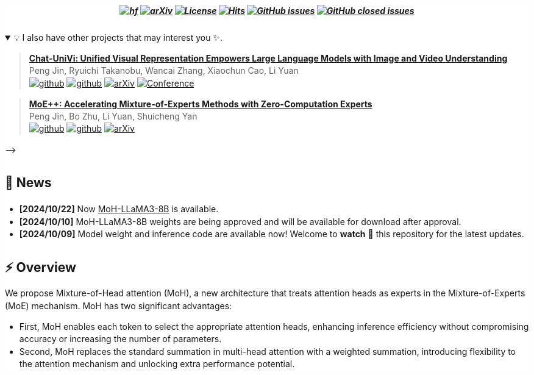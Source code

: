 <h5 align=center>


[![hf](https://img.shields.io/badge/🤗-Hugging%20Face-blue.svg)](https://huggingface.co/Chat-UniVi)
[![arXiv](https://img.shields.io/badge/Arxiv-2410.11842-b31b1b.svg?logo=arXiv)](https://arxiv.org/abs/2410.11842)
[![License](https://img.shields.io/badge/Code%20License-Apache2.0-yellow)](https://github.com/SkyworkAI/MoH/blob/main/LICENSE)
[![Hits](https://hits.seeyoufarm.com/api/count/incr/badge.svg?url=https%3A%2F%2Fgithub.com%2FSkyworkAI%2FMoH&count_bg=%2379C83D&title_bg=%23555555&icon=&icon_color=%23E7E7E7&title=Visitor&edge_flat=false)](https://hits.seeyoufarm.com)
[![GitHub issues](https://img.shields.io/github/issues/SkyworkAI/MoH?color=critical&label=Issues)](https://github.com/SkyworkAI/MoH/issues?q=is%3Aopen+is%3Aissue)
[![GitHub closed issues](https://img.shields.io/github/issues-closed/SkyworkAI/MoH?color=success&label=Issues)](https://github.com/SkyworkAI/MoH/issues?q=is%3Aissue+is%3Aclosed)
</h5>

<details open><summary>💡 I also have other projects that may interest you ✨. </summary><p>

    
> [**Chat-UniVi: Unified Visual Representation Empowers Large Language Models with Image and Video Understanding**](https://arxiv.org/abs/2311.08046) <br>
> Peng Jin, Ryuichi Takanobu, Wancai Zhang, Xiaochun Cao, Li Yuan <br>
[![github](https://img.shields.io/badge/-Github-black?logo=github)](https://github.com/PKU-YuanGroup/Chat-UniVi)  [![github](https://img.shields.io/github/stars/PKU-YuanGroup/Chat-UniVi.svg?style=social)](https://github.com/PKU-YuanGroup/Chat-UniVi) [![arXiv](https://img.shields.io/badge/Arxiv-2311.08046-b31b1b.svg?logo=arXiv)](https://arxiv.org/abs/2311.08046) [![Conference](http://img.shields.io/badge/CVPR-2024(Highlight)-FFD93D.svg)](https://cvpr.thecvf.com/) <br>
    
> [**MoE++: Accelerating Mixture-of-Experts Methods with Zero-Computation Experts**](https://github.com/SkyworkAI/MoE-plus-plus) <br>
> Peng Jin, Bo Zhu, Li Yuan, Shuicheng Yan <br>
[![github](https://img.shields.io/badge/-Github-black?logo=github)](https://github.com/SkyworkAI/MoE-plus-plus)  [![github](https://img.shields.io/github/stars/SkyworkAI/MoE-plus-plus.svg?style=social)](https://github.com/SkyworkAI/MoE-plus-plus) [![arXiv](https://img.shields.io/badge/Arxiv-2410.07348-b31b1b.svg?logo=arXiv)](https://arxiv.org/abs/2410.07348) <br>

-->

</p></details>

## 📣 News
* **[2024/10/22]**  Now [MoH-LLaMA3-8B](https://huggingface.co/Chat-UniVi/MoH-LLaMA3-8B) is available.
* **[2024/10/10]**  MoH-LLaMA3-8B weights are being approved and will be available for download after approval.
* **[2024/10/09]**  Model weight and inference code are available now! Welcome to **watch** 👀 this repository for the latest updates.

## ⚡ Overview
We propose Mixture-of-Head attention (MoH), a new architecture that treats attention heads as experts in the Mixture-of-Experts (MoE) mechanism. MoH has two significant advantages:
* First, MoH enables each token to select the appropriate attention heads, enhancing inference efficiency without compromising accuracy or increasing the number of parameters. 
* Second, MoH replaces the standard summation in multi-head attention with a weighted summation, introducing flexibility to the attention mechanism and unlocking extra performance potential.
